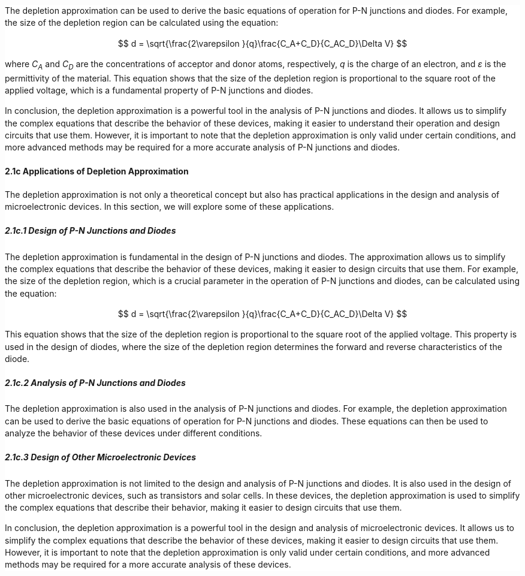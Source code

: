 The depletion approximation can be used to derive the basic equations of operation for P-N junctions and diodes. For example, the size of the depletion region can be calculated using the equation:

$$
d = \sqrt{\frac{2\varepsilon }{q}\frac{C_A+C_D}{C_AC_D}\Delta V}
$$

where $C_A$ and $C_D$ are the concentrations of acceptor and donor atoms, respectively, $q$ is the charge of an electron, and $\varepsilon$ is the permittivity of the material. This equation shows that the size of the depletion region is proportional to the square root of the applied voltage, which is a fundamental property of P-N junctions and diodes.

In conclusion, the depletion approximation is a powerful tool in the analysis of P-N junctions and diodes. It allows us to simplify the complex equations that describe the behavior of these devices, making it easier to understand their operation and design circuits that use them. However, it is important to note that the depletion approximation is only valid under certain conditions, and more advanced methods may be required for a more accurate analysis of P-N junctions and diodes.

#### 2.1c Applications of Depletion Approximation

The depletion approximation is not only a theoretical concept but also has practical applications in the design and analysis of microelectronic devices. In this section, we will explore some of these applications.

##### 2.1c.1 Design of P-N Junctions and Diodes

The depletion approximation is fundamental in the design of P-N junctions and diodes. The approximation allows us to simplify the complex equations that describe the behavior of these devices, making it easier to design circuits that use them. For example, the size of the depletion region, which is a crucial parameter in the operation of P-N junctions and diodes, can be calculated using the equation:

$$
d = \sqrt{\frac{2\varepsilon }{q}\frac{C_A+C_D}{C_AC_D}\Delta V}
$$

This equation shows that the size of the depletion region is proportional to the square root of the applied voltage. This property is used in the design of diodes, where the size of the depletion region determines the forward and reverse characteristics of the diode.

##### 2.1c.2 Analysis of P-N Junctions and Diodes

The depletion approximation is also used in the analysis of P-N junctions and diodes. For example, the depletion approximation can be used to derive the basic equations of operation for P-N junctions and diodes. These equations can then be used to analyze the behavior of these devices under different conditions.

##### 2.1c.3 Design of Other Microelectronic Devices

The depletion approximation is not limited to the design and analysis of P-N junctions and diodes. It is also used in the design of other microelectronic devices, such as transistors and solar cells. In these devices, the depletion approximation is used to simplify the complex equations that describe their behavior, making it easier to design circuits that use them.

In conclusion, the depletion approximation is a powerful tool in the design and analysis of microelectronic devices. It allows us to simplify the complex equations that describe the behavior of these devices, making it easier to design circuits that use them. However, it is important to note that the depletion approximation is only valid under certain conditions, and more advanced methods may be required for a more accurate analysis of these devices.
